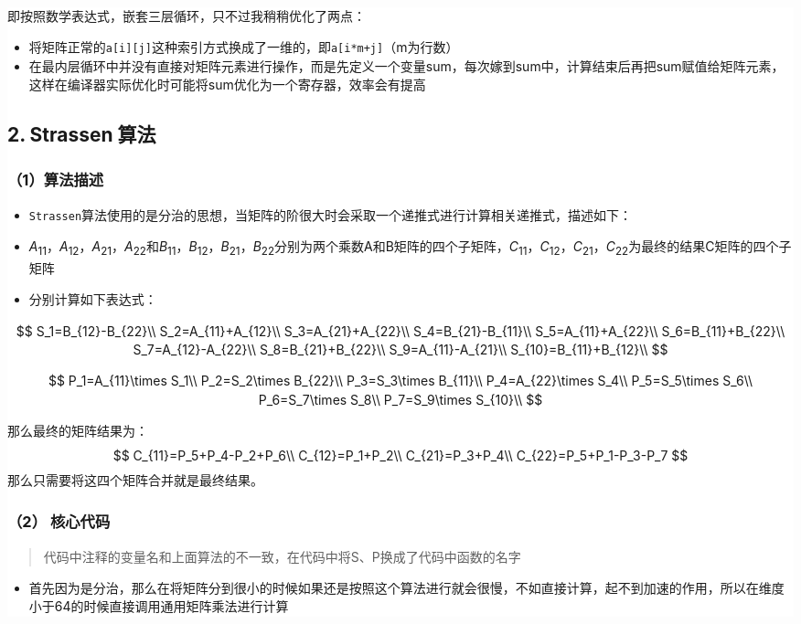 即按照数学表达式，嵌套三层循环，只不过我稍稍优化了两点：

- 将矩阵正常的`a[i][j]`这种索引方式换成了一维的，即`a[i*m+j]`（m为行数）
- 在最内层循环中并没有直接对矩阵元素进行操作，而是先定义一个变量sum，每次嫁到sum中，计算结束后再把sum赋值给矩阵元素，这样在编译器实际优化时可能将sum优化为一个寄存器，效率会有提高

## 2.  Strassen 算法

### （1）算法描述

- `Strassen`算法使用的是分治的思想，当矩阵的阶很大时会采取一个递推式进行计算相关递推式，描述如下：

- $A_{11}，A_{12}，A_{21}，A_{22}$和$B_{11}，B_{12}，B_{21}，B_{22}$分别为两个乘数A和B矩阵的四个子矩阵，$C_{11}，C_{12}，C_{21}，C_{22}$为最终的结果C矩阵的四个子矩阵

- 分别计算如下表达式：

$$
S_1=B_{12}-B_{22}\\
S_2=A_{11}+A_{12}\\
S_3=A_{21}+A_{22}\\
S_4=B_{21}-B_{11}\\
S_5=A_{11}+A_{22}\\
S_6=B_{11}+B_{22}\\
S_7=A_{12}-A_{22}\\
S_8=B_{21}+B_{22}\\
S_9=A_{11}-A_{21}\\
S_{10}=B_{11}+B_{12}\\
$$

$$
P_1=A_{11}\times S_1\\
P_2=S_2\times B_{22}\\
P_3=S_3\times B_{11}\\
P_4=A_{22}\times S_4\\
P_5=S_5\times S_6\\
P_6=S_7\times S_8\\
P_7=S_9\times S_{10}\\
$$

那么最终的矩阵结果为：
$$
C_{11}=P_5+P_4-P_2+P_6\\
C_{12}=P_1+P_2\\
C_{21}=P_3+P_4\\
C_{22}=P_5+P_1-P_3-P_7
$$
那么只需要将这四个矩阵合并就是最终结果。

### （2） 核心代码

>  代码中注释的变量名和上面算法的不一致，在代码中将S、P换成了代码中函数的名字

- 首先因为是分治，那么在将矩阵分到很小的时候如果还是按照这个算法进行就会很慢，不如直接计算，起不到加速的作用，所以在维度小于64的时候直接调用通用矩阵乘法进行计算

